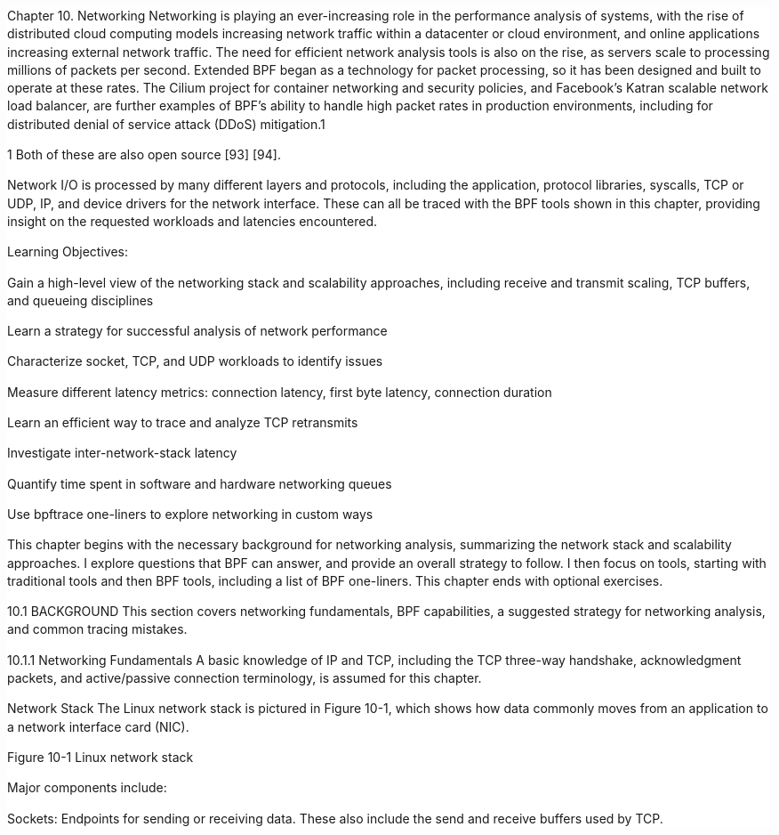 Chapter 10. Networking
Networking is playing an ever-increasing role in the performance analysis of systems, with the rise of distributed cloud computing models increasing network traffic within a datacenter or cloud environment, and online applications increasing external network traffic. The need for efficient network analysis tools is also on the rise, as servers scale to processing millions of packets per second. Extended BPF began as a technology for packet processing, so it has been designed and built to operate at these rates. The Cilium project for container networking and security policies, and Facebook’s Katran scalable network load balancer, are further examples of BPF’s ability to handle high packet rates in production environments, including for distributed denial of service attack (DDoS) mitigation.1

1 Both of these are also open source [93] [94].

Network I/O is processed by many different layers and protocols, including the application, protocol libraries, syscalls, TCP or UDP, IP, and device drivers for the network interface. These can all be traced with the BPF tools shown in this chapter, providing insight on the requested workloads and latencies encountered.

Learning Objectives:

Gain a high-level view of the networking stack and scalability approaches, including receive and transmit scaling, TCP buffers, and queueing disciplines

Learn a strategy for successful analysis of network performance

Characterize socket, TCP, and UDP workloads to identify issues

Measure different latency metrics: connection latency, first byte latency, connection duration

Learn an efficient way to trace and analyze TCP retransmits

Investigate inter-network-stack latency

Quantify time spent in software and hardware networking queues

Use bpftrace one-liners to explore networking in custom ways

This chapter begins with the necessary background for networking analysis, summarizing the network stack and scalability approaches. I explore questions that BPF can answer, and provide an overall strategy to follow. I then focus on tools, starting with traditional tools and then BPF tools, including a list of BPF one-liners. This chapter ends with optional exercises.

10.1 BACKGROUND
This section covers networking fundamentals, BPF capabilities, a suggested strategy for networking analysis, and common tracing mistakes.

10.1.1 Networking Fundamentals
A basic knowledge of IP and TCP, including the TCP three-way handshake, acknowledgment packets, and active/passive connection terminology, is assumed for this chapter.

Network Stack
The Linux network stack is pictured in Figure 10-1, which shows how data commonly moves from an application to a network interface card (NIC).


Figure 10-1 Linux network stack

Major components include:

Sockets: Endpoints for sending or receiving data. These also include the send and receive buffers used by TCP.

